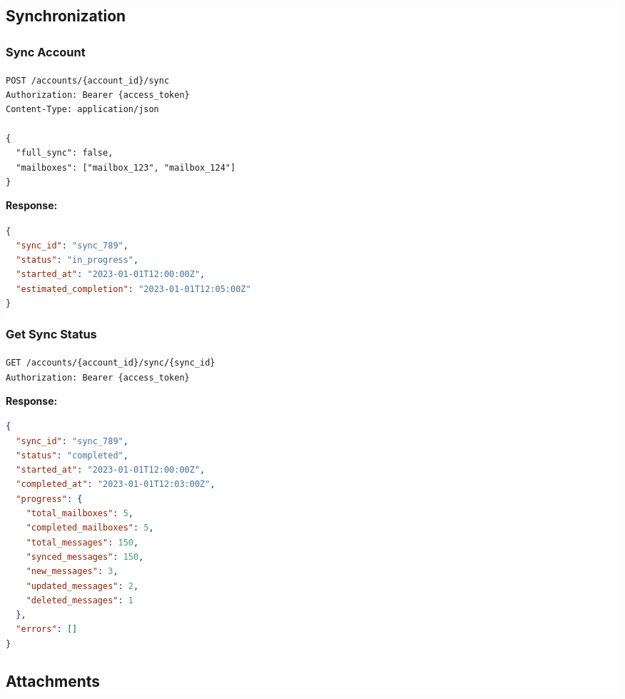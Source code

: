 ## Synchronization

### Sync Account

```http
POST /accounts/{account_id}/sync
Authorization: Bearer {access_token}
Content-Type: application/json

{
  "full_sync": false,
  "mailboxes": ["mailbox_123", "mailbox_124"]
}
```

**Response:**
```json
{
  "sync_id": "sync_789",
  "status": "in_progress",
  "started_at": "2023-01-01T12:00:00Z",
  "estimated_completion": "2023-01-01T12:05:00Z"
}
```

### Get Sync Status

```http
GET /accounts/{account_id}/sync/{sync_id}
Authorization: Bearer {access_token}
```

**Response:**
```json
{
  "sync_id": "sync_789",
  "status": "completed",
  "started_at": "2023-01-01T12:00:00Z",
  "completed_at": "2023-01-01T12:03:00Z",
  "progress": {
    "total_mailboxes": 5,
    "completed_mailboxes": 5,
    "total_messages": 150,
    "synced_messages": 150,
    "new_messages": 3,
    "updated_messages": 2,
    "deleted_messages": 1
  },
  "errors": []
}
```

## Attachments
